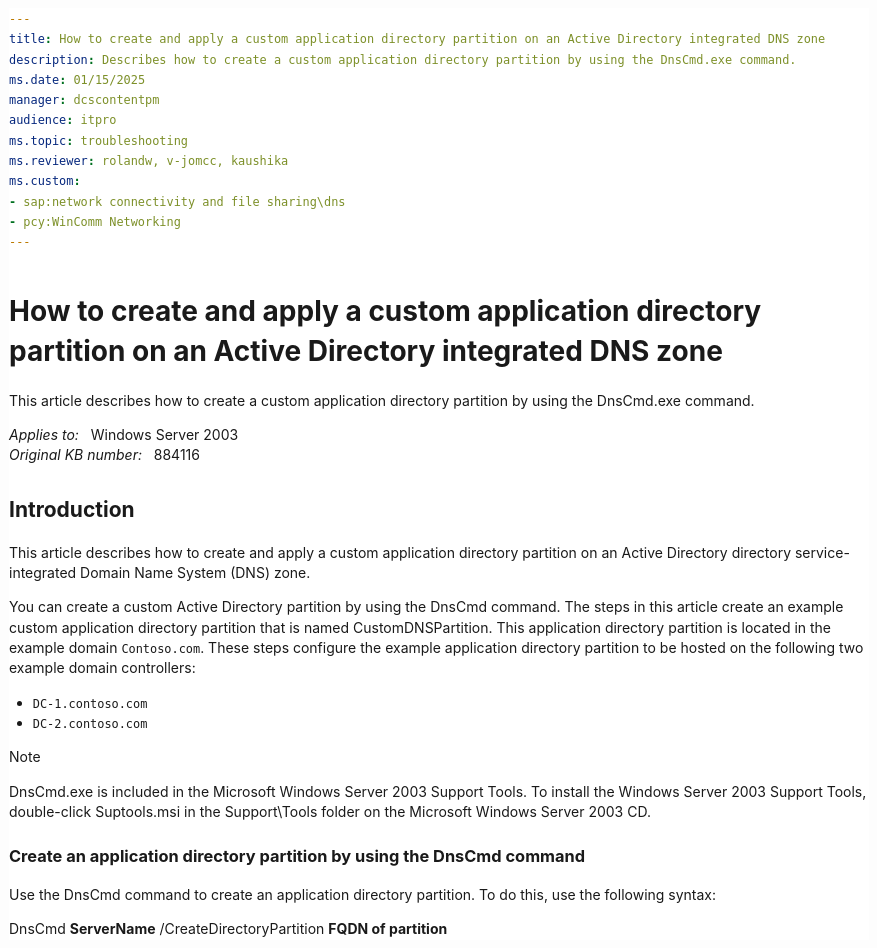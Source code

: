 ```yaml
---
title: How to create and apply a custom application directory partition on an Active Directory integrated DNS zone
description: Describes how to create a custom application directory partition by using the DnsCmd.exe command.
ms.date: 01/15/2025
manager: dcscontentpm
audience: itpro
ms.topic: troubleshooting
ms.reviewer: rolandw, v-jomcc, kaushika
ms.custom:
- sap:network connectivity and file sharing\dns
- pcy:WinComm Networking
---
```

# How to create and apply a custom application directory partition on an Active Directory integrated DNS zone

This article describes how to create a custom application directory partition by using the DnsCmd.exe command.

_Applies to:_ &nbsp; Windows Server 2003  
_Original KB number:_ &nbsp; 884116

## Introduction

This article describes how to create and apply a custom application directory partition on an Active Directory directory service-integrated Domain Name System (DNS) zone.

You can create a custom Active Directory partition by using the DnsCmd command. The steps in this article create an example custom application directory partition that is named CustomDNSPartition. This application directory partition is located in the example domain `Contoso.com`. These steps configure the example application directory partition to be hosted on the following two example domain controllers:  

- `DC-1.contoso.com`
- `DC-2.contoso.com`

> [!NOTE]
> DnsCmd.exe is included in the Microsoft Windows Server 2003 Support Tools. To install the Windows Server 2003 Support Tools, double-click Suptools.msi in the Support\Tools folder on the Microsoft Windows Server 2003 CD.

### Create an application directory partition by using the DnsCmd command

Use the DnsCmd command to create an application directory partition. To do this, use the following syntax:

DnsCmd **ServerName** /CreateDirectoryPartition **FQDN of partition**  
